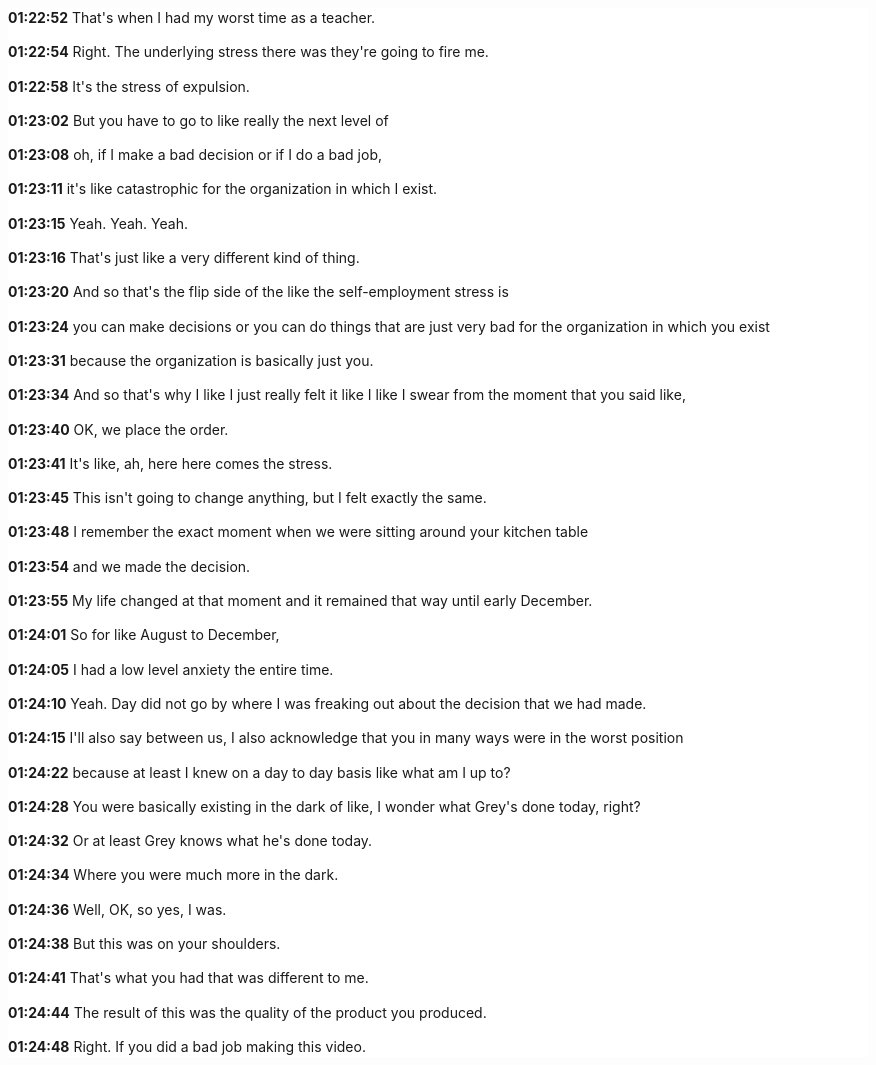 **01:22:52** That's when I had my worst time as a teacher.

**01:22:54** Right. The underlying stress there was they're going to fire me.

**01:22:58** It's the stress of expulsion.

**01:23:02** But you have to go to like really the next level of

**01:23:08** oh, if I make a bad decision or if I do a bad job,

**01:23:11** it's like catastrophic for the organization in which I exist.

**01:23:15** Yeah. Yeah. Yeah.

**01:23:16** That's just like a very different kind of thing.

**01:23:20** And so that's the flip side of the like the self-employment stress is

**01:23:24** you can make decisions or you can do things that are just very bad for the organization in which you exist

**01:23:31** because the organization is basically just you.

**01:23:34** And so that's why I like I just really felt it like I like I swear from the moment that you said like,

**01:23:40** OK, we place the order.

**01:23:41** It's like, ah, here here comes the stress.

**01:23:45** This isn't going to change anything, but I felt exactly the same.

**01:23:48** I remember the exact moment when we were sitting around your kitchen table

**01:23:54** and we made the decision.

**01:23:55** My life changed at that moment and it remained that way until early December.

**01:24:01** So for like August to December,

**01:24:05** I had a low level anxiety the entire time.

**01:24:10** Yeah. Day did not go by where I was freaking out about the decision that we had made.

**01:24:15** I'll also say between us, I also acknowledge that you in many ways were in the worst position

**01:24:22** because at least I knew on a day to day basis like what am I up to?

**01:24:28** You were basically existing in the dark of like, I wonder what Grey's done today, right?

**01:24:32** Or at least Grey knows what he's done today.

**01:24:34** Where you were much more in the dark.

**01:24:36** Well, OK, so yes, I was.

**01:24:38** But this was on your shoulders.

**01:24:41** That's what you had that was different to me.

**01:24:44** The result of this was the quality of the product you produced.

**01:24:48** Right. If you did a bad job making this video.

